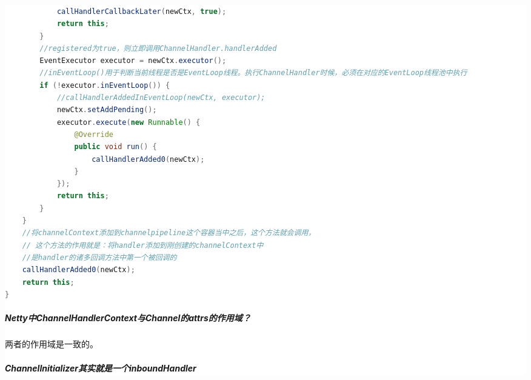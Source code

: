 ```java
            callHandlerCallbackLater(newCtx, true);
            return this;
        }
        //registered为true，则立即调用ChannelHandler.handlerAdded
        EventExecutor executor = newCtx.executor();
        //inEventLoop()用于判断当前线程是否是EventLoop线程。执行ChannelHandler时候，必须在对应的EventLoop线程池中执行
        if (!executor.inEventLoop()) {
            //callHandlerAddedInEventLoop(newCtx, executor);
            newCtx.setAddPending();
            executor.execute(new Runnable() {
                @Override
                public void run() {
                    callHandlerAdded0(newCtx);
                }
            });
            return this;
        }
    }
    //将channelContext添加到channelpipeline这个容器当中之后，这个方法就会调用，
    // 这个方法的作用就是：将handler添加到刚创建的channelContext中
    //是handler的诸多回调方法中第一个被回调的
    callHandlerAdded0(newCtx);
    return this;
}
```





##### Netty中ChannelHandlerContext与Channel的attrs的作用域？
两者的作用域是一致的。
##### ChannelInitializer<Channel>其实就是一个inboundHandler